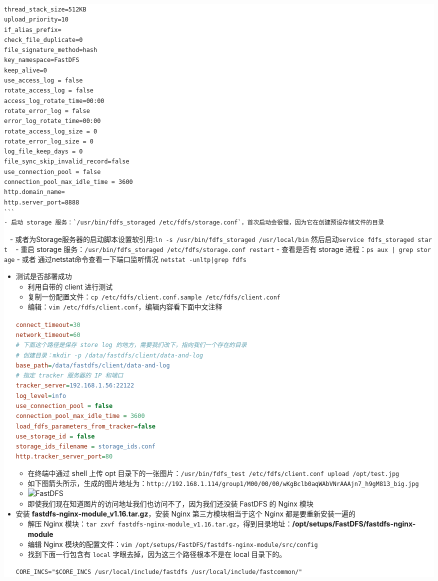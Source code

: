     thread_stack_size=512KB
    upload_priority=10
    if_alias_prefix=
    check_file_duplicate=0
    file_signature_method=hash
    key_namespace=FastDFS
    keep_alive=0
    use_access_log = false
    rotate_access_log = false
    access_log_rotate_time=00:00
    rotate_error_log = false
    error_log_rotate_time=00:00
    rotate_access_log_size = 0
    rotate_error_log_size = 0
    log_file_keep_days = 0
    file_sync_skip_invalid_record=false
    use_connection_pool = false
    connection_pool_max_idle_time = 3600
    http.domain_name=
    http.server_port=8888
    ```
    - 启动 storage 服务：`/usr/bin/fdfs_storaged /etc/fdfs/storage.conf`，首次启动会很慢，因为它在创建预设存储文件的目录
    - 或者为Storage服务器的启动脚本设置软引用:`ln -s /usr/bin/fdfs_storaged /usr/local/bin` 然后启动`service fdfs_storaged start`
    - 重启 storage 服务：`/usr/bin/fdfs_storaged /etc/fdfs/storage.conf restart`
    - 查看是否有 storage 进程：`ps aux | grep storage`
    - 或者 通过netstat命令查看一下端口监听情况 `netstat -unltp|grep fdfs`
- 测试是否部署成功
    - 利用自带的 client 进行测试
    - 复制一份配置文件：`cp /etc/fdfs/client.conf.sample /etc/fdfs/client.conf`
    - 编辑：`vim /etc/fdfs/client.conf`，编辑内容看下面中文注释
    ``` ini
    connect_timeout=30
    network_timeout=60
    # 下面这个路径是保存 store log 的地方，需要我们改下，指向我们一个存在的目录
    # 创建目录：mkdir -p /data/fastdfs/client/data-and-log
    base_path=/data/fastdfs/client/data-and-log
    # 指定 tracker 服务器的 IP 和端口
    tracker_server=192.168.1.56:22122
    log_level=info
    use_connection_pool = false
    connection_pool_max_idle_time = 3600
    load_fdfs_parameters_from_tracker=false
    use_storage_id = false
    storage_ids_filename = storage_ids.conf
    http.tracker_server_port=80
    ```
    - 在终端中通过 shell 上传 opt 目录下的一张图片：`/usr/bin/fdfs_test /etc/fdfs/client.conf upload /opt/test.jpg`
    - 如下图箭头所示，生成的图片地址为：`http://192.168.1.114/group1/M00/00/00/wKgBclb0aqWAbVNrAAAjn7_h9gM813_big.jpg`
     - ![FastDFS](images/FastDFS-a-1.jpg)
    - 即使我们现在知道图片的访问地址我们也访问不了，因为我们还没装 FastDFS 的 Nginx 模块
- 安装 **fastdfs-nginx-module_v1.16.tar.gz**，安装 Nginx 第三方模块相当于这个 Nginx 都是要重新安装一遍的
    - 解压 Nginx 模块：`tar zxvf fastdfs-nginx-module_v1.16.tar.gz`，得到目录地址：**/opt/setups/FastDFS/fastdfs-nginx-module**
    - 编辑 Nginx 模块的配置文件：`vim /opt/setups/FastDFS/fastdfs-nginx-module/src/config`
    - 找到下面一行包含有 `local` 字眼去掉，因为这三个路径根本不是在 local 目录下的。
    ``` nginx
    CORE_INCS="$CORE_INCS /usr/local/include/fastdfs /usr/local/include/fastcommon/"
    ```